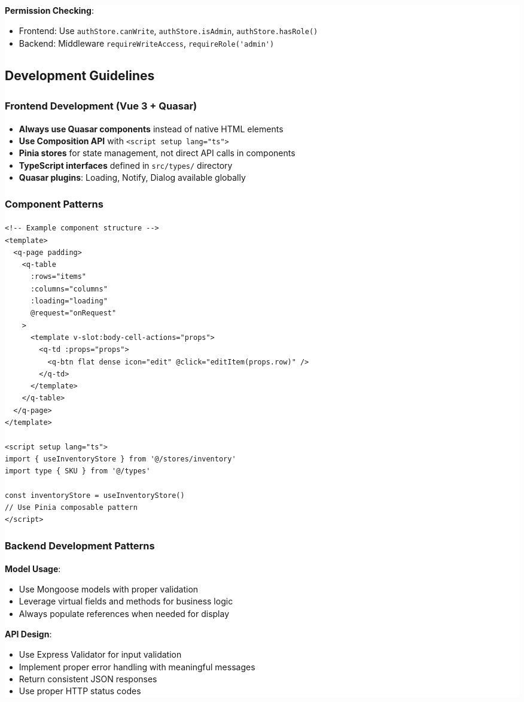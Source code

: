 **Permission Checking**:
- Frontend: Use `authStore.canWrite`, `authStore.isAdmin`, `authStore.hasRole()`
- Backend: Middleware `requireWriteAccess`, `requireRole('admin')`

## Development Guidelines

### Frontend Development (Vue 3 + Quasar)
- **Always use Quasar components** instead of native HTML elements
- **Use Composition API** with `<script setup lang="ts">`
- **Pinia stores** for state management, not direct API calls in components
- **TypeScript interfaces** defined in `src/types/` directory
- **Quasar plugins**: Loading, Notify, Dialog available globally

### Component Patterns
```vue
<!-- Example component structure -->
<template>
  <q-page padding>
    <q-table
      :rows="items"
      :columns="columns"
      :loading="loading"
      @request="onRequest"
    >
      <template v-slot:body-cell-actions="props">
        <q-td :props="props">
          <q-btn flat dense icon="edit" @click="editItem(props.row)" />
        </q-td>
      </template>
    </q-table>
  </q-page>
</template>

<script setup lang="ts">
import { useInventoryStore } from '@/stores/inventory'
import type { SKU } from '@/types'

const inventoryStore = useInventoryStore()
// Use Pinia composable pattern
</script>
```

### Backend Development Patterns

**Model Usage**:
- Use Mongoose models with proper validation
- Leverage virtual fields and methods for business logic
- Always populate references when needed for display

**API Design**:
- Use Express Validator for input validation
- Implement proper error handling with meaningful messages
- Return consistent JSON responses
- Use proper HTTP status codes
